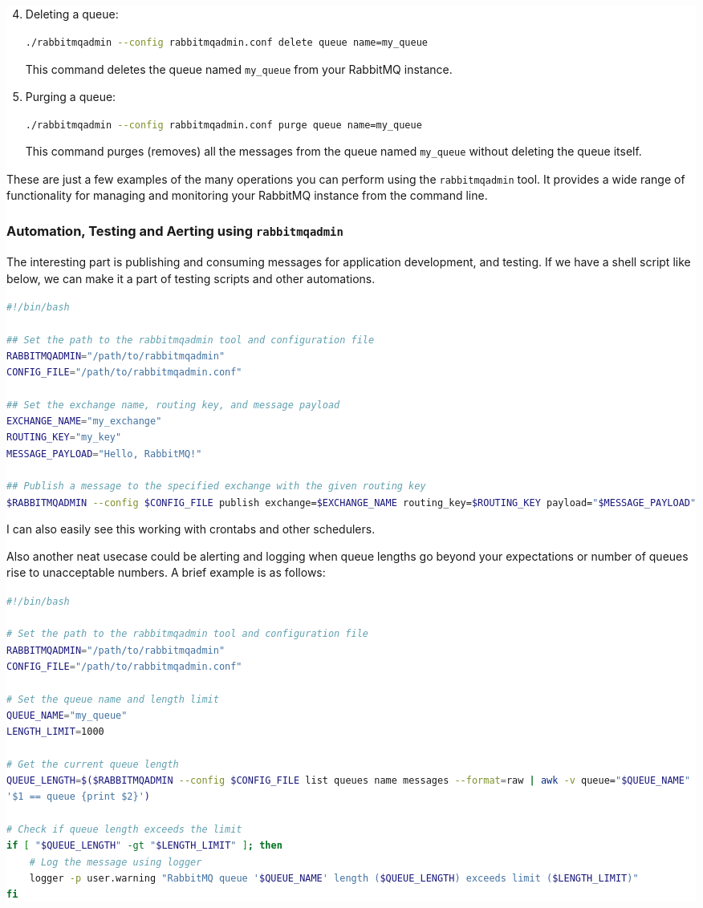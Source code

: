 4. Deleting a queue:
   ```bash
   ./rabbitmqadmin --config rabbitmqadmin.conf delete queue name=my_queue
   ```
   This command deletes the queue named `my_queue` from your RabbitMQ instance.

5. Purging a queue:
   ```bash
   ./rabbitmqadmin --config rabbitmqadmin.conf purge queue name=my_queue
   ```
   This command purges (removes) all the messages from the queue named `my_queue` without deleting the queue itself.

These are just a few examples of the many operations you can perform using the `rabbitmqadmin` tool. It provides a wide range of functionality for managing and monitoring your RabbitMQ instance from the command line.

### Automation, Testing and Aerting using `rabbitmqadmin`

The interesting part is publishing and consuming messages for application development, and testing. If we have a shell script like below, we can make it a part of testing scripts and other automations.

```bash
#!/bin/bash

## Set the path to the rabbitmqadmin tool and configuration file
RABBITMQADMIN="/path/to/rabbitmqadmin"
CONFIG_FILE="/path/to/rabbitmqadmin.conf"

## Set the exchange name, routing key, and message payload
EXCHANGE_NAME="my_exchange"
ROUTING_KEY="my_key"
MESSAGE_PAYLOAD="Hello, RabbitMQ!"

## Publish a message to the specified exchange with the given routing key
$RABBITMQADMIN --config $CONFIG_FILE publish exchange=$EXCHANGE_NAME routing_key=$ROUTING_KEY payload="$MESSAGE_PAYLOAD"
```

I can also easily see this working with crontabs and other schedulers.

Also another neat usecase could be alerting and logging when queue lengths go beyond your expectations or number of queues rise to unacceptable numbers. A brief example is as follows:

```bash
#!/bin/bash

# Set the path to the rabbitmqadmin tool and configuration file
RABBITMQADMIN="/path/to/rabbitmqadmin"
CONFIG_FILE="/path/to/rabbitmqadmin.conf"

# Set the queue name and length limit
QUEUE_NAME="my_queue"
LENGTH_LIMIT=1000

# Get the current queue length
QUEUE_LENGTH=$($RABBITMQADMIN --config $CONFIG_FILE list queues name messages --format=raw | awk -v queue="$QUEUE_NAME" '$1 == queue {print $2}')

# Check if queue length exceeds the limit
if [ "$QUEUE_LENGTH" -gt "$LENGTH_LIMIT" ]; then
    # Log the message using logger
    logger -p user.warning "RabbitMQ queue '$QUEUE_NAME' length ($QUEUE_LENGTH) exceeds limit ($LENGTH_LIMIT)"
fi
```
